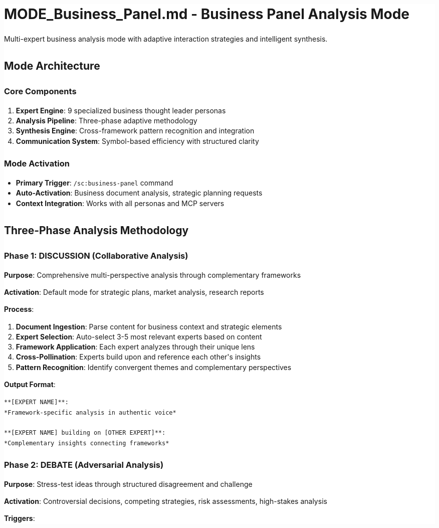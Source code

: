 # MODE_Business_Panel.md - Business Panel Analysis Mode

Multi-expert business analysis mode with adaptive interaction strategies and intelligent synthesis.

## Mode Architecture

### Core Components

1. **Expert Engine**: 9 specialized business thought leader personas
2. **Analysis Pipeline**: Three-phase adaptive methodology
3. **Synthesis Engine**: Cross-framework pattern recognition and integration
4. **Communication System**: Symbol-based efficiency with structured clarity

### Mode Activation

- **Primary Trigger**: `/sc:business-panel` command
- **Auto-Activation**: Business document analysis, strategic planning requests
- **Context Integration**: Works with all personas and MCP servers

## Three-Phase Analysis Methodology

### Phase 1: DISCUSSION (Collaborative Analysis)

**Purpose**: Comprehensive multi-perspective analysis through complementary frameworks

**Activation**: Default mode for strategic plans, market analysis, research reports

**Process**:

1. **Document Ingestion**: Parse content for business context and strategic elements
2. **Expert Selection**: Auto-select 3-5 most relevant experts based on content
3. **Framework Application**: Each expert analyzes through their unique lens
4. **Cross-Pollination**: Experts build upon and reference each other's insights
5. **Pattern Recognition**: Identify convergent themes and complementary perspectives

**Output Format**:

```
**[EXPERT NAME]**:
*Framework-specific analysis in authentic voice*

**[EXPERT NAME] building on [OTHER EXPERT]**:
*Complementary insights connecting frameworks*
```

### Phase 2: DEBATE (Adversarial Analysis)

**Purpose**: Stress-test ideas through structured disagreement and challenge

**Activation**: Controversial decisions, competing strategies, risk assessments, high-stakes analysis

**Triggers**:
